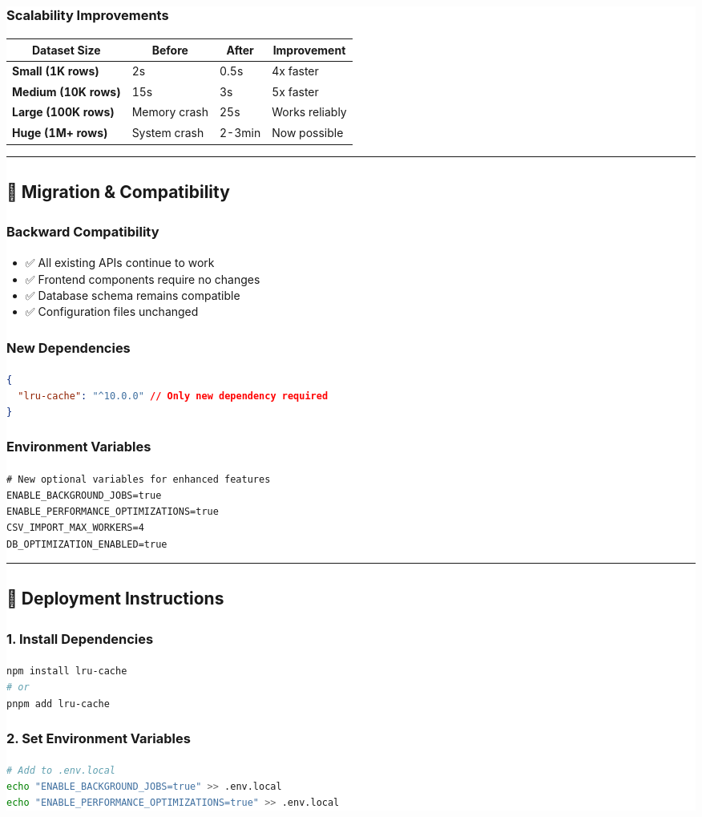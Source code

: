 ### **Scalability Improvements**

| Dataset Size | Before | After | Improvement |
|--------------|--------|-------|-------------|
| **Small (1K rows)** | 2s | 0.5s | 4x faster |
| **Medium (10K rows)** | 15s | 3s | 5x faster |
| **Large (100K rows)** | Memory crash | 25s | Works reliably |
| **Huge (1M+ rows)** | System crash | 2-3min | Now possible |

---

## 🔄 **Migration & Compatibility**

### **Backward Compatibility**
- ✅ All existing APIs continue to work
- ✅ Frontend components require no changes
- ✅ Database schema remains compatible
- ✅ Configuration files unchanged

### **New Dependencies**
```json
{
  "lru-cache": "^10.0.0" // Only new dependency required
}
```

### **Environment Variables**
```env
# New optional variables for enhanced features
ENABLE_BACKGROUND_JOBS=true
ENABLE_PERFORMANCE_OPTIMIZATIONS=true
CSV_IMPORT_MAX_WORKERS=4
DB_OPTIMIZATION_ENABLED=true
```

---

## 🚀 **Deployment Instructions**

### **1. Install Dependencies**
```bash
npm install lru-cache
# or
pnpm add lru-cache
```

### **2. Set Environment Variables**
```bash
# Add to .env.local
echo "ENABLE_BACKGROUND_JOBS=true" >> .env.local
echo "ENABLE_PERFORMANCE_OPTIMIZATIONS=true" >> .env.local
```
